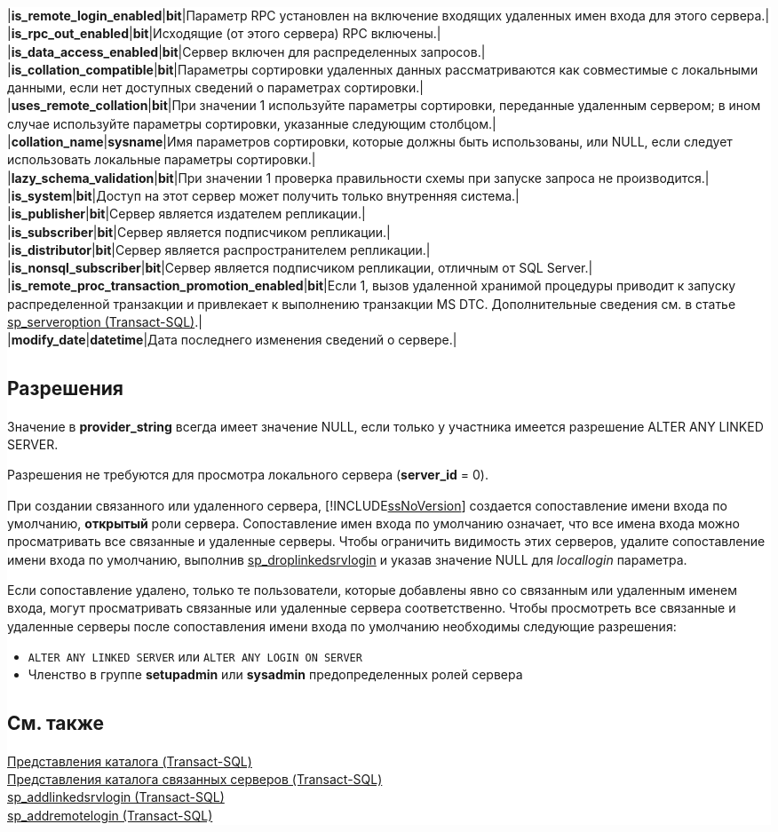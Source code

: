 |**is_remote_login_enabled**|**bit**|Параметр RPC установлен на включение входящих удаленных имен входа для этого сервера.|  
|**is_rpc_out_enabled**|**bit**|Исходящие (от этого сервера) RPC включены.|  
|**is_data_access_enabled**|**bit**|Сервер включен для распределенных запросов.|  
|**is_collation_compatible**|**bit**|Параметры сортировки удаленных данных рассматриваются как совместимые с локальными данными, если нет доступных сведений о параметрах сортировки.|  
|**uses_remote_collation**|**bit**|При значении 1 используйте параметры сортировки, переданные удаленным сервером; в ином случае используйте параметры сортировки, указанные следующим столбцом.|  
|**collation_name**|**sysname**|Имя параметров сортировки, которые должны быть использованы, или NULL, если следует использовать локальные параметры сортировки.|  
|**lazy_schema_validation**|**bit**|При значении 1 проверка правильности схемы при запуске запроса не производится.|  
|**is_system**|**bit**|Доступ на этот сервер может получить только внутренняя система.|  
|**is_publisher**|**bit**|Сервер является издателем репликации.|  
|**is_subscriber**|**bit**|Сервер является подписчиком репликации.|  
|**is_distributor**|**bit**|Сервер является распространителем репликации.|  
|**is_nonsql_subscriber**|**bit**|Сервер является подписчиком репликации, отличным от SQL Server.|  
|**is_remote_proc_transaction_promotion_enabled**|**bit**|Если 1, вызов удаленной хранимой процедуры приводит к запуску распределенной транзакции и привлекает к выполнению транзакции MS DTC. Дополнительные сведения см. в статье [sp_serveroption (Transact-SQL)](../../relational-databases/system-stored-procedures/sp-serveroption-transact-sql.md).|  
|**modify_date**|**datetime**|Дата последнего изменения сведений о сервере.|  
  
## <a name="permissions"></a>Разрешения  
 Значение в **provider_string** всегда имеет значение NULL, если только у участника имеется разрешение ALTER ANY LINKED SERVER.  
  
 Разрешения не требуются для просмотра локального сервера (**server_id** = 0).  
  
 При создании связанного или удаленного сервера, [!INCLUDE[ssNoVersion](../../includes/ssnoversion-md.md)] создается сопоставление имени входа по умолчанию, **открытый** роли сервера. Сопоставление имен входа по умолчанию означает, что все имена входа можно просматривать все связанные и удаленные серверы. Чтобы ограничить видимость этих серверов, удалите сопоставление имени входа по умолчанию, выполнив [sp_droplinkedsrvlogin](../../relational-databases/system-stored-procedures/sp-droplinkedsrvlogin-transact-sql.md) и указав значение NULL для *locallogin* параметра.  
  
 Если сопоставление удалено, только те пользователи, которые добавлены явно со связанным или удаленным именем входа, могут просматривать связанные или удаленные сервера соответственно.  Чтобы просмотреть все связанные и удаленные серверы после сопоставления имени входа по умолчанию необходимы следующие разрешения:  
  
- `ALTER ANY LINKED SERVER` или `ALTER ANY LOGIN ON SERVER`  
- Членство в группе **setupadmin** или **sysadmin** предопределенных ролей сервера  
  
## <a name="see-also"></a>См. также  
 [Представления каталога (Transact-SQL)](../../relational-databases/system-catalog-views/catalog-views-transact-sql.md)   
 [Представления каталога связанных серверов &#40;Transact-SQL&#41;](../../relational-databases/system-catalog-views/linked-servers-catalog-views-transact-sql.md)   
 [sp_addlinkedsrvlogin &#40;Transact-SQL&#41;](../../relational-databases/system-stored-procedures/sp-addlinkedsrvlogin-transact-sql.md)   
 [sp_addremotelogin (Transact-SQL)](../../relational-databases/system-stored-procedures/sp-addremotelogin-transact-sql.md)  
  
  
